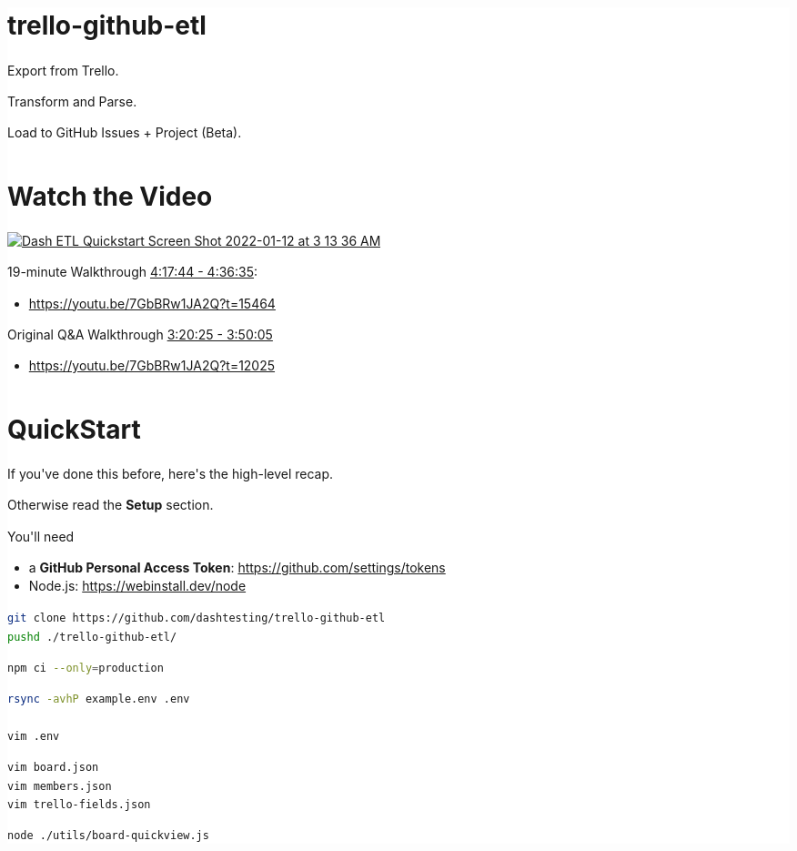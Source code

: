 # trello-github-etl

Export from Trello.

Transform and Parse.

Load to GitHub Issues + Project (Beta).

# Watch the Video

[![Dash ETL Quickstart Screen Shot 2022-01-12 at 3 13 36 AM](https://user-images.githubusercontent.com/122831/149121467-1b8d0a29-2a7d-4c76-83ee-bb582173d5bf.jpg)](https://youtu.be/7GbBRw1JA2Q?t=15464)

19-minute Walkthrough [4:17:44 - 4:36:35](https://youtu.be/7GbBRw1JA2Q?t=15464):

- <https://youtu.be/7GbBRw1JA2Q?t=15464>

Original Q&A Walkthrough
[3:20:25 - 3:50:05](https://youtu.be/7GbBRw1JA2Q?t=12025)

- <https://youtu.be/7GbBRw1JA2Q?t=12025>

# QuickStart

If you've done this before, here's the high-level recap.

Otherwise read the **Setup** section.

You'll need

- a **GitHub Personal Access Token**: <https://github.com/settings/tokens>
- Node.js: https://webinstall.dev/node

```bash
git clone https://github.com/dashtesting/trello-github-etl
pushd ./trello-github-etl/
```

```bash
npm ci --only=production
```

```bash
rsync -avhP example.env .env

vim .env
```

```bash
vim board.json
vim members.json
vim trello-fields.json
```

```bash
node ./utils/board-quickview.js
```
